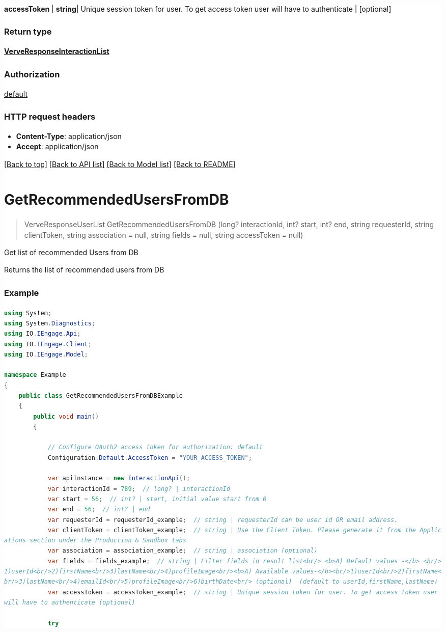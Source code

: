  **accessToken** | **string**| Unique session token for user. To get access token user will have to authenticate | [optional] 

### Return type

[**VerveResponseInteractionList**](VerveResponseInteractionList.md)

### Authorization

[default](../README.md#default)

### HTTP request headers

 - **Content-Type**: application/json
 - **Accept**: application/json

[[Back to top]](#) [[Back to API list]](../README.md#documentation-for-api-endpoints) [[Back to Model list]](../README.md#documentation-for-models) [[Back to README]](../README.md)

<a name="getrecommendedusersfromdb"></a>
# **GetRecommendedUsersFromDB**
> VerveResponseUserList GetRecommendedUsersFromDB (long? interactionId, int? start, int? end, string requesterId, string clientToken, string association = null, string fields = null, string accessToken = null)

Get list of recommended Users from DB

Returns the list of recommended users from DB

### Example
```csharp
using System;
using System.Diagnostics;
using IO.IEngage.Api;
using IO.IEngage.Client;
using IO.IEngage.Model;

namespace Example
{
    public class GetRecommendedUsersFromDBExample
    {
        public void main()
        {
            
            // Configure OAuth2 access token for authorization: default
            Configuration.Default.AccessToken = "YOUR_ACCESS_TOKEN";

            var apiInstance = new InteractionApi();
            var interactionId = 789;  // long? | interactionId
            var start = 56;  // int? | start, initial value start from 0
            var end = 56;  // int? | end
            var requesterId = requesterId_example;  // string | requesterId can be user id OR email address.
            var clientToken = clientToken_example;  // string | Use the Client Token. Please generate it from the Applications section under the Production & Sandbox tabs
            var association = association_example;  // string | association (optional) 
            var fields = fields_example;  // string | Filter fields in result list<br/> <b>A) Default values -</b> <br/>1)userId<br/>2)firstName<br/>3)lastName<br/>4)profileImage<br/><b>A) Available values-</b><br/>1)userId<br/>2)firstName<br/>3)lastName<br/>4)emailId<br/>5)profileImage<br/>6)birthDate<br/> (optional)  (default to userId,firstName,lastName)
            var accessToken = accessToken_example;  // string | Unique session token for user. To get access token user will have to authenticate (optional) 

            try
```